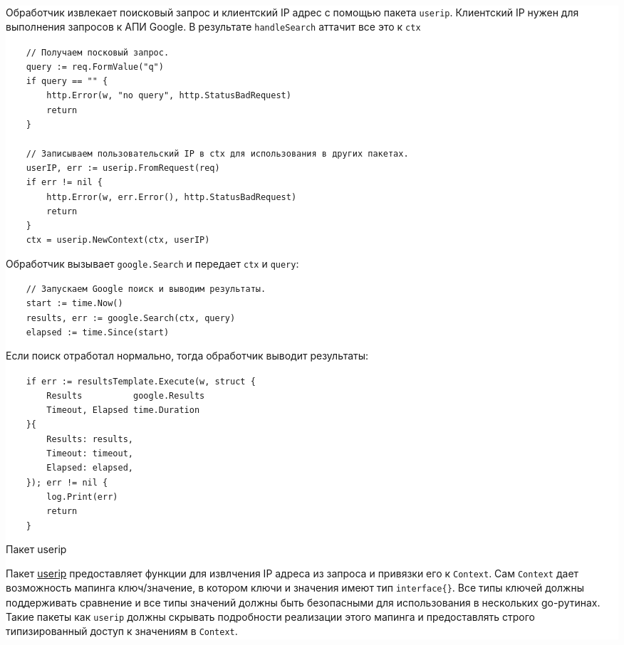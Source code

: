 <p>Обработчик извлекает поисковый запрос и клиентский IP адрес с помощью пакета <code>userip</code>. Клиентский IP нужен для выполнения запросов к АПИ Google. В результате <code>handleSearch</code> аттачит все это к <code>ctx</code></p>

<pre>
<code>    // Получаем посковый запрос.
    query := req.FormValue(&quot;q&quot;)
    if query == &quot;&quot; {
        http.Error(w, &quot;no query&quot;, http.StatusBadRequest)
        return
    }

    // Записываем пользовательский IP в ctx для использования в других пакетах.
    userIP, err := userip.FromRequest(req)
    if err != nil {
        http.Error(w, err.Error(), http.StatusBadRequest)
        return
    }
    ctx = userip.NewContext(ctx, userIP)
</code></pre>

<p>Обработчик вызывает <code>google.Search</code> и передает <code>ctx</code> и <code>query</code>:</p>

<pre>
<code>    // Запускаем Google поиск и выводим результаты.
    start := time.Now()
    results, err := google.Search(ctx, query)
    elapsed := time.Since(start)
</code></pre>

<p>Если поиск отработал нормально, тогда обработчик выводит результаты:</p>

<pre>
<code>    if err := resultsTemplate.Execute(w, struct {
        Results          google.Results
        Timeout, Elapsed time.Duration
    }{
        Results: results,
        Timeout: timeout,
        Elapsed: elapsed,
    }); err != nil {
        log.Print(err)
        return
    }
</code></pre>

<p>Пакет userip</p>

<p>Пакет <a href="http://blog.golang.org/context/userip/userip.go">userip</a> предоставляет функции для извлчения IP адреса из запроса и привязки его к <code>Context</code>. Сам <code>Context</code> дает возможность мапинга ключ/значение, в котором ключи и значения имеют тип <code>interface{}</code>. Все типы ключей должны поддерживать сравнение и все типы значений должны быть безопасными для использования в нескольких go-рутинах. Такие пакеты как <code>userip</code> должны скрывать подробности реализации этого мапинга и предоставлять строго типизированный доступ к значениям в <code>Context</code>.</p>
